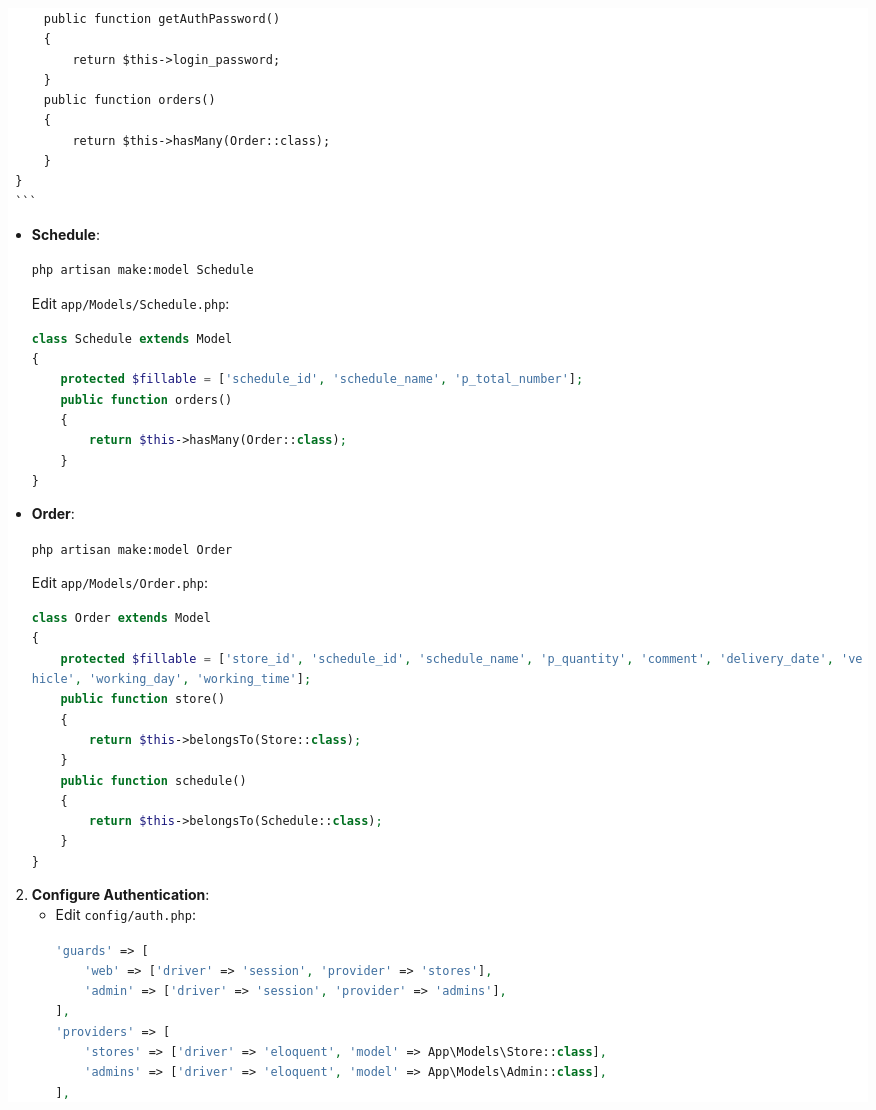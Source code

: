          public function getAuthPassword()
         {
             return $this->login_password;
         }
         public function orders()
         {
             return $this->hasMany(Order::class);
         }
     }
     ```
   - **Schedule**:
     ```bash
     php artisan make:model Schedule
     ```
     Edit `app/Models/Schedule.php`:
     ```php
     class Schedule extends Model
     {
         protected $fillable = ['schedule_id', 'schedule_name', 'p_total_number'];
         public function orders()
         {
             return $this->hasMany(Order::class);
         }
     }
     ```
   - **Order**:
     ```bash
     php artisan make:model Order
     ```
     Edit `app/Models/Order.php`:
     ```php
     class Order extends Model
     {
         protected $fillable = ['store_id', 'schedule_id', 'schedule_name', 'p_quantity', 'comment', 'delivery_date', 'vehicle', 'working_day', 'working_time'];
         public function store()
         {
             return $this->belongsTo(Store::class);
         }
         public function schedule()
         {
             return $this->belongsTo(Schedule::class);
         }
     }
     ```

2. **Configure Authentication**:
   - Edit `config/auth.php`:
     ```php
     'guards' => [
         'web' => ['driver' => 'session', 'provider' => 'stores'],
         'admin' => ['driver' => 'session', 'provider' => 'admins'],
     ],
     'providers' => [
         'stores' => ['driver' => 'eloquent', 'model' => App\Models\Store::class],
         'admins' => ['driver' => 'eloquent', 'model' => App\Models\Admin::class],
     ],
     ```
